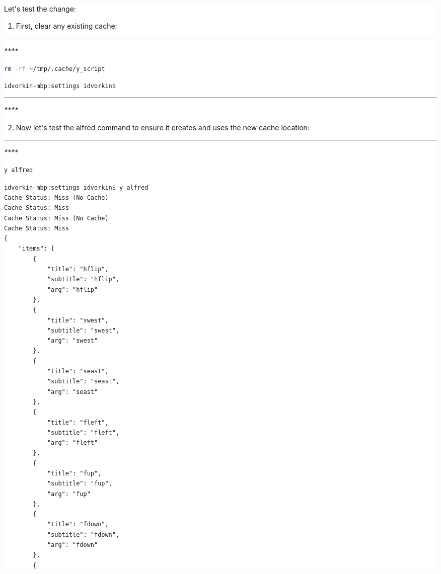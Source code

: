 Let's test the change:

1. First, clear any existing cache:

---

_\*\*\*\*_

```bash
rm -rf ~/tmp/.cache/y_script
```

```
idvorkin-mbp:settings idvorkin$

```

---

_\*\*\*\*_

2. Now let's test the alfred command to ensure it creates and uses the new cache location:

---

_\*\*\*\*_

```bash
y alfred
```

```
idvorkin-mbp:settings idvorkin$ y alfred
Cache Status: Miss (No Cache)
Cache Status: Miss
Cache Status: Miss (No Cache)
Cache Status: Miss
{
    "items": [
        {
            "title": "hflip",
            "subtitle": "hflip",
            "arg": "hflip"
        },
        {
            "title": "swest",
            "subtitle": "swest",
            "arg": "swest"
        },
        {
            "title": "seast",
            "subtitle": "seast",
            "arg": "seast"
        },
        {
            "title": "fleft",
            "subtitle": "fleft",
            "arg": "fleft"
        },
        {
            "title": "fup",
            "subtitle": "fup",
            "arg": "fup"
        },
        {
            "title": "fdown",
            "subtitle": "fdown",
            "arg": "fdown"
        },
        {
```